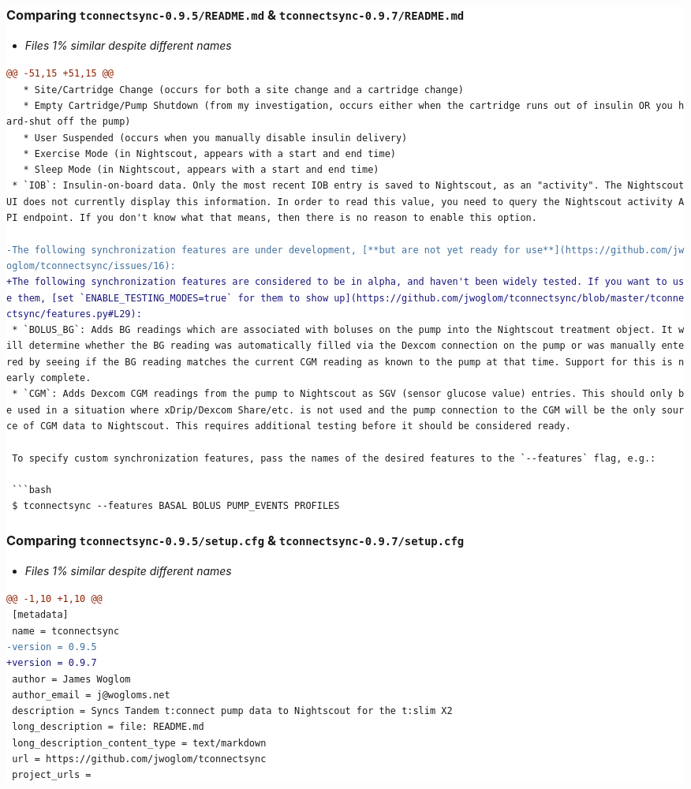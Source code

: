 ### Comparing `tconnectsync-0.9.5/README.md` & `tconnectsync-0.9.7/README.md`

 * *Files 1% similar despite different names*

```diff
@@ -51,15 +51,15 @@
   * Site/Cartridge Change (occurs for both a site change and a cartridge change)
   * Empty Cartridge/Pump Shutdown (from my investigation, occurs either when the cartridge runs out of insulin OR you hard-shut off the pump)
   * User Suspended (occurs when you manually disable insulin delivery)
   * Exercise Mode (in Nightscout, appears with a start and end time)
   * Sleep Mode (in Nightscout, appears with a start and end time)
 * `IOB`: Insulin-on-board data. Only the most recent IOB entry is saved to Nightscout, as an "activity". The Nightscout UI does not currently display this information. In order to read this value, you need to query the Nightscout activity API endpoint. If you don't know what that means, then there is no reason to enable this option.
 
-The following synchronization features are under development, [**but are not yet ready for use**](https://github.com/jwoglom/tconnectsync/issues/16):
+The following synchronization features are considered to be in alpha, and haven't been widely tested. If you want to use them, [set `ENABLE_TESTING_MODES=true` for them to show up](https://github.com/jwoglom/tconnectsync/blob/master/tconnectsync/features.py#L29):
 * `BOLUS_BG`: Adds BG readings which are associated with boluses on the pump into the Nightscout treatment object. It will determine whether the BG reading was automatically filled via the Dexcom connection on the pump or was manually entered by seeing if the BG reading matches the current CGM reading as known to the pump at that time. Support for this is nearly complete.
 * `CGM`: Adds Dexcom CGM readings from the pump to Nightscout as SGV (sensor glucose value) entries. This should only be used in a situation where xDrip/Dexcom Share/etc. is not used and the pump connection to the CGM will be the only source of CGM data to Nightscout. This requires additional testing before it should be considered ready.
 
 To specify custom synchronization features, pass the names of the desired features to the `--features` flag, e.g.:
 
 ```bash
 $ tconnectsync --features BASAL BOLUS PUMP_EVENTS PROFILES
```

### Comparing `tconnectsync-0.9.5/setup.cfg` & `tconnectsync-0.9.7/setup.cfg`

 * *Files 1% similar despite different names*

```diff
@@ -1,10 +1,10 @@
 [metadata]
 name = tconnectsync
-version = 0.9.5
+version = 0.9.7
 author = James Woglom
 author_email = j@wogloms.net
 description = Syncs Tandem t:connect pump data to Nightscout for the t:slim X2
 long_description = file: README.md
 long_description_content_type = text/markdown
 url = https://github.com/jwoglom/tconnectsync
 project_urls =
```
